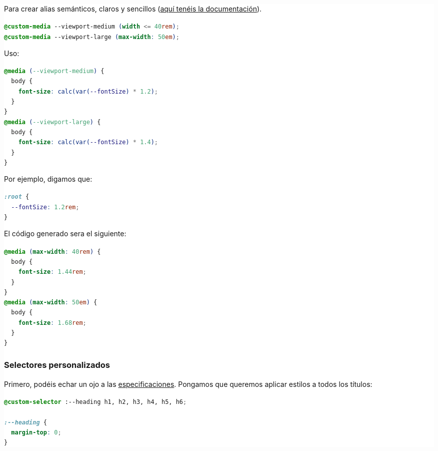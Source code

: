 Para crear alias semánticos, claros y sencillos
([aquí tenéis la documentación](http://dev.w3.org/csswg/mediaqueries/#custom-mq)).

```css
@custom-media --viewport-medium (width <= 40rem);
@custom-media --viewport-large (max-width: 50em);
```

Uso:

```css
@media (--viewport-medium) {
  body {
    font-size: calc(var(--fontSize) * 1.2);
  }
}
@media (--viewport-large) {
  body {
    font-size: calc(var(--fontSize) * 1.4);
  }
}
```

Por ejemplo, digamos que:

```css
:root {
  --fontSize: 1.2rem;
}
```

El código generado sera el siguiente:

```css
@media (max-width: 40rem) {
  body {
    font-size: 1.44rem;
  }
}
@media (max-width: 50em) {
  body {
    font-size: 1.68rem;
  }
}
```

### Selectores personalizados

Primero, podéis echar un ojo a las
[especificaciones](http://dev.w3.org/csswg/css-extensions/#custom-selectors).
Pongamos que queremos aplicar estilos a todos los títulos:

```css
@custom-selector :--heading h1, h2, h3, h4, h5, h6;

:--heading {
  margin-top: 0;
}
```
